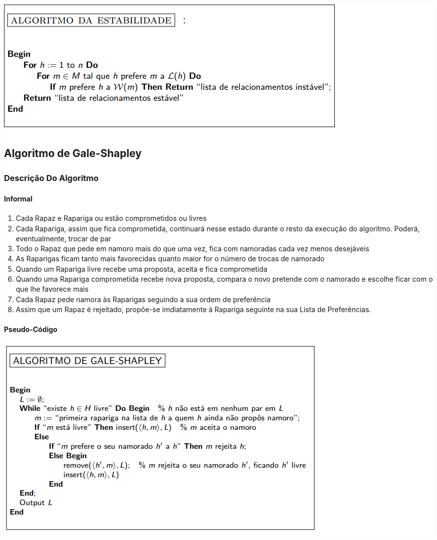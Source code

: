 ![Estabilidade Pseudo](./imgs/0021-pseudoEst.png)

## Algoritmo de Gale-Shapley

### Descrição Do Algoritmo

#### Informal

1. Cada Rapaz e Rapariga ou estão comprometidos ou livres
2. Cada Rapariga, assim que fica comprometida, continuará nesse estado durante o resto da execução do algoritmo. Poderá, eventualmente, trocar de par
3. Todo o Rapaz que pede em namoro mais do que uma vez, fica com namoradas cada vez menos desejáveis
4. As Raparigas ficam tanto mais favorecidas quanto maior for o número de trocas de namorado
5. Quando um Rapariga livre recebe uma proposta, aceita e fica comprometida
6. Quando uma Rapariga comprometida recebe nova proposta, compara o novo pretende com o namorado e escolhe ficar com o que lhe favorece mais
7. Cada Rapaz pede namora às Raparigas seguindo a sua ordem de preferência
8. Assim que um Rapaz é rejeitado, propõe-se imdiatamente à Rapariga seguinte na sua Lista de Preferências.

#### Pseudo-Código

![Gale-Shapley Pseudo](./imgs/0021-pseudoGS.png)
